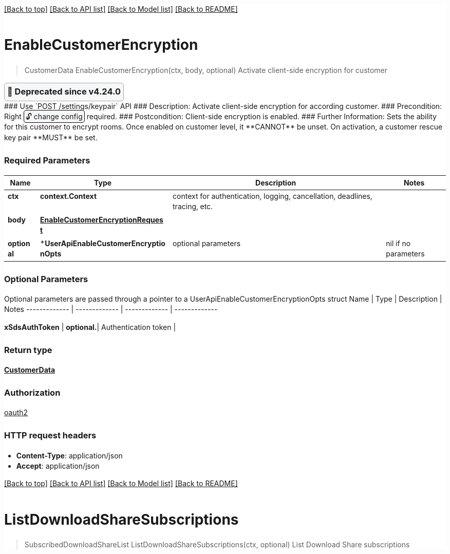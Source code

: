 [[Back to top]](#) [[Back to API list]](../README.md#documentation-for-api-endpoints) [[Back to Model list]](../README.md#documentation-for-models) [[Back to README]](../README.md)

# **EnableCustomerEncryption**
> CustomerData EnableCustomerEncryption(ctx, body, optional)
Activate client-side encryption for customer

<h3 style='padding: 5px; background-color: #F6F7F8; border: 1px solid #AAA; border-radius: 5px; display: table-cell;'>&#128679; Deprecated since v4.24.0</h3>  ### Use `POST /settings/keypair` API  ### Description:   Activate client-side encryption for according customer.  ### Precondition: Right <span style='padding: 3px; background-color: #F6F7F8; border: 1px solid #000; border-radius: 5px; display: inline;'>&#128275; change config</span> required.  ### Postcondition: Client-side encryption is enabled.  ### Further Information: Sets the ability for this customer to encrypt rooms.   Once enabled on customer level, it **CANNOT** be unset.   On activation, a customer rescue key pair **MUST** be set.

### Required Parameters

Name | Type | Description  | Notes
------------- | ------------- | ------------- | -------------
 **ctx** | **context.Context** | context for authentication, logging, cancellation, deadlines, tracing, etc.
  **body** | [**EnableCustomerEncryptionRequest**](EnableCustomerEncryptionRequest.md)|  | 
 **optional** | ***UserApiEnableCustomerEncryptionOpts** | optional parameters | nil if no parameters

### Optional Parameters
Optional parameters are passed through a pointer to a UserApiEnableCustomerEncryptionOpts struct
Name | Type | Description  | Notes
------------- | ------------- | ------------- | -------------

 **xSdsAuthToken** | **optional.**| Authentication token | 

### Return type

[**CustomerData**](CustomerData.md)

### Authorization

[oauth2](../README.md#oauth2)

### HTTP request headers

 - **Content-Type**: application/json
 - **Accept**: application/json

[[Back to top]](#) [[Back to API list]](../README.md#documentation-for-api-endpoints) [[Back to Model list]](../README.md#documentation-for-models) [[Back to README]](../README.md)

# **ListDownloadShareSubscriptions**
> SubscribedDownloadShareList ListDownloadShareSubscriptions(ctx, optional)
List Download Share subscriptions
